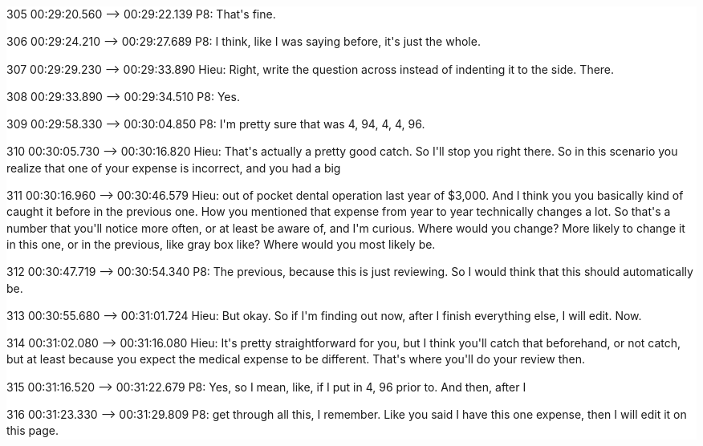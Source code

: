 305
00:29:20.560 --> 00:29:22.139
P8: That's fine.

306
00:29:24.210 --> 00:29:27.689
P8: I think, like I was saying before, it's just the whole.

307
00:29:29.230 --> 00:29:33.890
Hieu: Right, write the question across instead of indenting it to the side. There.

308
00:29:33.890 --> 00:29:34.510
P8: Yes.

309
00:29:58.330 --> 00:30:04.850
P8: I'm pretty sure that was 4, 94, 4, 4, 96.

310
00:30:05.730 --> 00:30:16.820
Hieu: That's actually a pretty good catch. So I'll stop you right there. So in this scenario you realize that one of your expense is incorrect, and you had a big

311
00:30:16.960 --> 00:30:46.579
Hieu: out of pocket dental operation last year of $3,000. And I think you you basically kind of caught it before in the previous one. How you mentioned that expense from year to year technically changes a lot. So that's a number that you'll notice more often, or at least be aware of, and I'm curious. Where would you change? More likely to change it in this one, or in the previous, like gray box like? Where would you most likely be.

312
00:30:47.719 --> 00:30:54.340
P8: The previous, because this is just reviewing. So I would think that this should automatically be.

313
00:30:55.680 --> 00:31:01.724
Hieu: But okay. So if I'm finding out now, after I finish everything else, I will edit. Now.

314
00:31:02.080 --> 00:31:16.080
Hieu: It's pretty straightforward for you, but I think you'll catch that beforehand, or not catch, but at least because you expect the medical expense to be different. That's where you'll do your review then.

315
00:31:16.520 --> 00:31:22.679
P8: Yes, so I mean, like, if I put in 4, 96 prior to. And then, after I

316
00:31:23.330 --> 00:31:29.809
P8: get through all this, I remember. Like you said I have this one expense, then I will edit it on this page.
